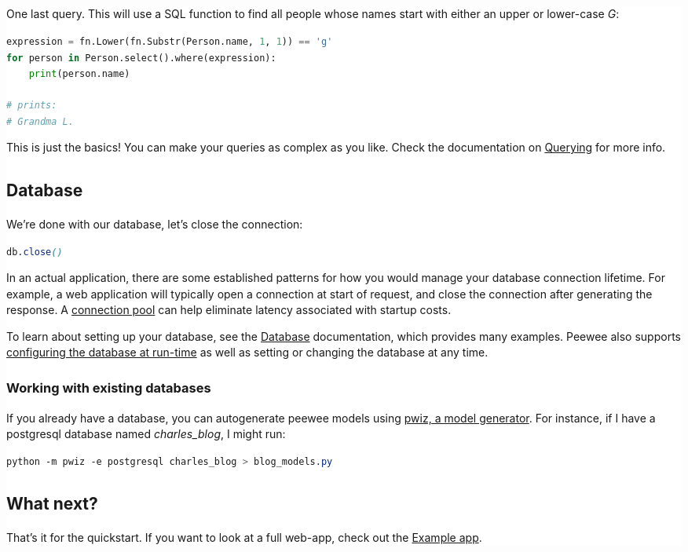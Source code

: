 One last query. This will use a SQL function to find all people whose names start with either an upper or lower-case *G*:

```python
expression = fn.Lower(fn.Substr(Person.name, 1, 1)) == 'g'
for person in Person.select().where(expression):
    print(person.name)

# prints:
# Grandma L.
```

This is just the basics! You can make your queries as complex as you like. Check the documentation on [Querying](http://docs.peewee-orm.com/en/latest/peewee/querying.html#querying) for more info.

## Database

We’re done with our database, let’s close the connection:

```css
db.close()
```

In an actual application, there are some established patterns for how you would manage your database connection lifetime. For example, a web application will typically open a connection at start of request, and close the connection after generating the response. A [connection pool](http://docs.peewee-orm.com/en/latest/peewee/database.html#connection-pooling) can help eliminate latency associated with startup costs.

To learn about setting up your database, see the [Database](http://docs.peewee-orm.com/en/latest/peewee/database.html#database) documentation, which provides many examples. Peewee also supports [configuring the database at run-time](http://docs.peewee-orm.com/en/latest/peewee/database.html#deferring-initialization) as well as setting or changing the database at any time.

### Working with existing databases

If you already have a database, you can autogenerate peewee models using [pwiz, a model generator](http://docs.peewee-orm.com/en/latest/peewee/playhouse.html#pwiz). For instance, if I have a postgresql database named *charles_blog*, I might run:

```css
python -m pwiz -e postgresql charles_blog > blog_models.py
```

## What next?

That’s it for the quickstart. If you want to look at a full web-app, check out the [Example app](http://docs.peewee-orm.com/en/latest/peewee/example.html#example-app).